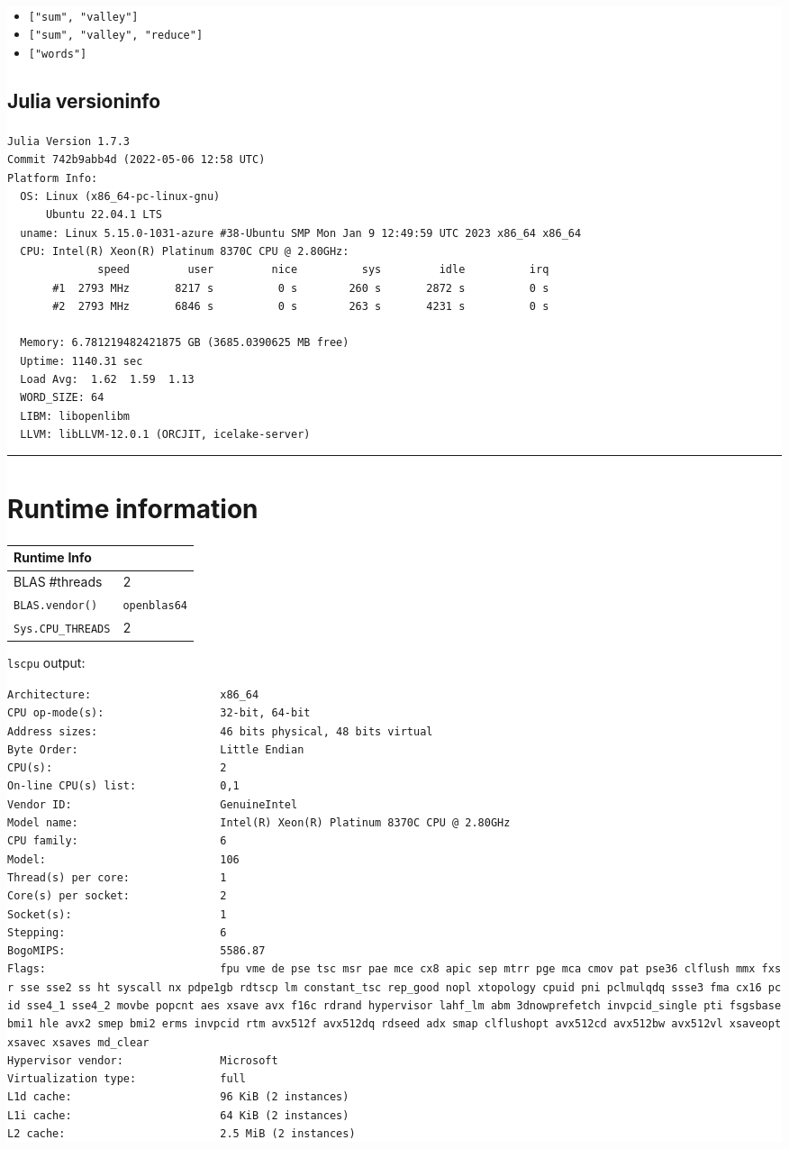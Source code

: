 - `["sum", "valley"]`
- `["sum", "valley", "reduce"]`
- `["words"]`

## Julia versioninfo
```
Julia Version 1.7.3
Commit 742b9abb4d (2022-05-06 12:58 UTC)
Platform Info:
  OS: Linux (x86_64-pc-linux-gnu)
      Ubuntu 22.04.1 LTS
  uname: Linux 5.15.0-1031-azure #38-Ubuntu SMP Mon Jan 9 12:49:59 UTC 2023 x86_64 x86_64
  CPU: Intel(R) Xeon(R) Platinum 8370C CPU @ 2.80GHz: 
              speed         user         nice          sys         idle          irq
       #1  2793 MHz       8217 s          0 s        260 s       2872 s          0 s
       #2  2793 MHz       6846 s          0 s        263 s       4231 s          0 s
       
  Memory: 6.781219482421875 GB (3685.0390625 MB free)
  Uptime: 1140.31 sec
  Load Avg:  1.62  1.59  1.13
  WORD_SIZE: 64
  LIBM: libopenlibm
  LLVM: libLLVM-12.0.1 (ORCJIT, icelake-server)
```

---
# Runtime information
| Runtime Info | |
|:--|:--|
| BLAS #threads | 2 |
| `BLAS.vendor()` | `openblas64` |
| `Sys.CPU_THREADS` | 2 |

`lscpu` output:

    Architecture:                    x86_64
    CPU op-mode(s):                  32-bit, 64-bit
    Address sizes:                   46 bits physical, 48 bits virtual
    Byte Order:                      Little Endian
    CPU(s):                          2
    On-line CPU(s) list:             0,1
    Vendor ID:                       GenuineIntel
    Model name:                      Intel(R) Xeon(R) Platinum 8370C CPU @ 2.80GHz
    CPU family:                      6
    Model:                           106
    Thread(s) per core:              1
    Core(s) per socket:              2
    Socket(s):                       1
    Stepping:                        6
    BogoMIPS:                        5586.87
    Flags:                           fpu vme de pse tsc msr pae mce cx8 apic sep mtrr pge mca cmov pat pse36 clflush mmx fxsr sse sse2 ss ht syscall nx pdpe1gb rdtscp lm constant_tsc rep_good nopl xtopology cpuid pni pclmulqdq ssse3 fma cx16 pcid sse4_1 sse4_2 movbe popcnt aes xsave avx f16c rdrand hypervisor lahf_lm abm 3dnowprefetch invpcid_single pti fsgsbase bmi1 hle avx2 smep bmi2 erms invpcid rtm avx512f avx512dq rdseed adx smap clflushopt avx512cd avx512bw avx512vl xsaveopt xsavec xsaves md_clear
    Hypervisor vendor:               Microsoft
    Virtualization type:             full
    L1d cache:                       96 KiB (2 instances)
    L1i cache:                       64 KiB (2 instances)
    L2 cache:                        2.5 MiB (2 instances)